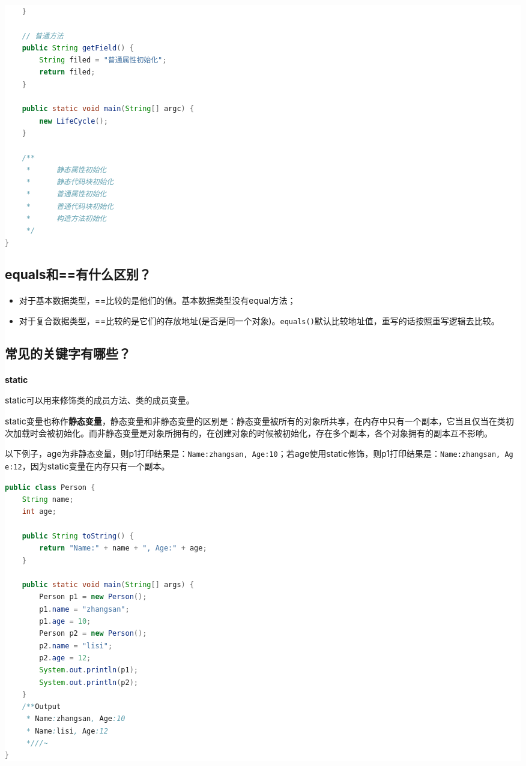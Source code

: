 ```java
    }

    // 普通方法
    public String getField() {
        String filed = "普通属性初始化";
        return filed;
    }

    public static void main(String[] argc) {
        new LifeCycle();
    }

    /**
     *      静态属性初始化
     *      静态代码块初始化
     *      普通属性初始化
     *      普通代码块初始化
     *      构造方法初始化
     */
}
```

## equals和==有什么区别？

- 对于基本数据类型，==比较的是他们的值。基本数据类型没有equal方法；

- 对于复合数据类型，==比较的是它们的存放地址(是否是同一个对象)。`equals()`默认比较地址值，重写的话按照重写逻辑去比较。

## 常见的关键字有哪些？

**static**

static可以用来修饰类的成员方法、类的成员变量。

static变量也称作**静态变量**，静态变量和非静态变量的区别是：静态变量被所有的对象所共享，在内存中只有一个副本，它当且仅当在类初次加载时会被初始化。而非静态变量是对象所拥有的，在创建对象的时候被初始化，存在多个副本，各个对象拥有的副本互不影响。

以下例子，age为非静态变量，则p1打印结果是：`Name:zhangsan, Age:10`；若age使用static修饰，则p1打印结果是：`Name:zhangsan, Age:12`，因为static变量在内存只有一个副本。

```java
public class Person {
    String name;
    int age;
    
    public String toString() {
        return "Name:" + name + ", Age:" + age;
    }
    
    public static void main(String[] args) {
        Person p1 = new Person();
        p1.name = "zhangsan";
        p1.age = 10;
        Person p2 = new Person();
        p2.name = "lisi";
        p2.age = 12;
        System.out.println(p1);
        System.out.println(p2);
    }
    /**Output
     * Name:zhangsan, Age:10
     * Name:lisi, Age:12
     *///~
}
```
